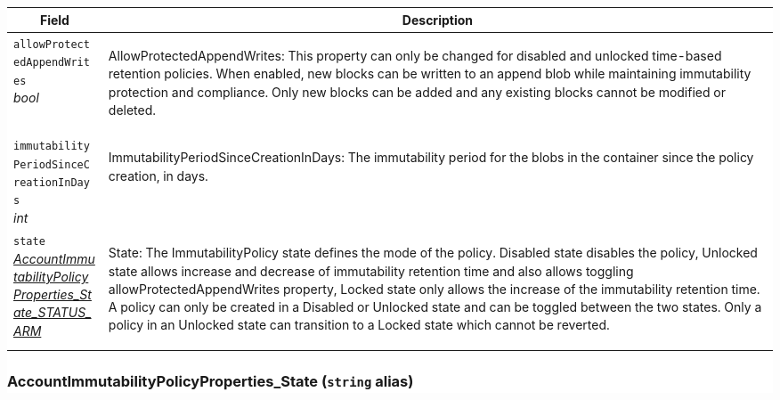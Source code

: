 </div>
<table>
<thead>
<tr>
<th>Field</th>
<th>Description</th>
</tr>
</thead>
<tbody>
<tr>
<td>
<code>allowProtectedAppendWrites</code><br/>
<em>
bool
</em>
</td>
<td>
<p>AllowProtectedAppendWrites: This property can only be changed for disabled and unlocked time-based retention policies.
When enabled, new blocks can be written to an append blob while maintaining immutability protection and compliance. Only
new blocks can be added and any existing blocks cannot be modified or deleted.</p>
</td>
</tr>
<tr>
<td>
<code>immutabilityPeriodSinceCreationInDays</code><br/>
<em>
int
</em>
</td>
<td>
<p>ImmutabilityPeriodSinceCreationInDays: The immutability period for the blobs in the container since the policy creation,
in days.</p>
</td>
</tr>
<tr>
<td>
<code>state</code><br/>
<em>
<a href="#storage.azure.com/v1api20230101.AccountImmutabilityPolicyProperties_State_STATUS_ARM">
AccountImmutabilityPolicyProperties_State_STATUS_ARM
</a>
</em>
</td>
<td>
<p>State: The ImmutabilityPolicy state defines the mode of the policy. Disabled state disables the policy, Unlocked state
allows increase and decrease of immutability retention time and also allows toggling allowProtectedAppendWrites
property, Locked state only allows the increase of the immutability retention time. A policy can only be created in a
Disabled or Unlocked state and can be toggled between the two states. Only a policy in an Unlocked state can transition
to a Locked state which cannot be reverted.</p>
</td>
</tr>
</tbody>
</table>
<h3 id="storage.azure.com/v1api20230101.AccountImmutabilityPolicyProperties_State">AccountImmutabilityPolicyProperties_State
(<code>string</code> alias)</h3>
<p>